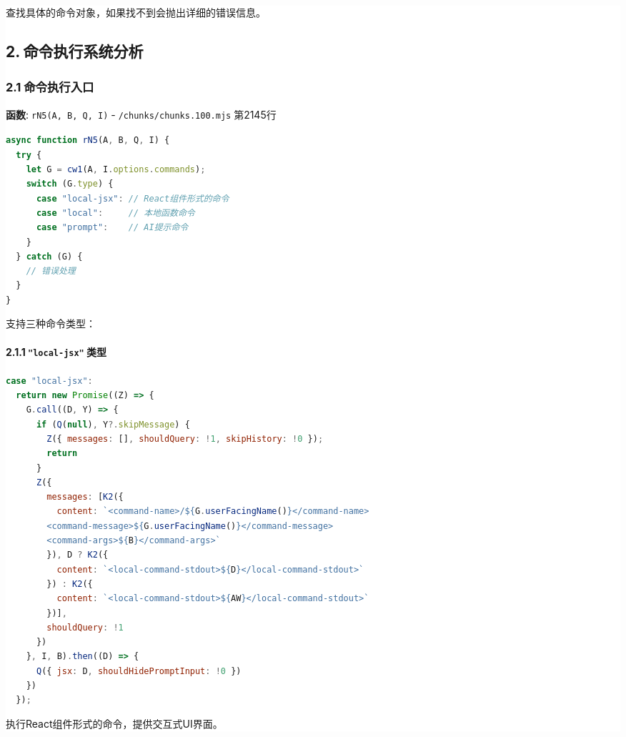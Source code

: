 查找具体的命令对象，如果找不到会抛出详细的错误信息。

## 2. 命令执行系统分析

### 2.1 命令执行入口
**函数**: `rN5(A, B, Q, I)` - `/chunks/chunks.100.mjs` 第2145行

```javascript
async function rN5(A, B, Q, I) {
  try {
    let G = cw1(A, I.options.commands);
    switch (G.type) {
      case "local-jsx": // React组件形式的命令
      case "local":     // 本地函数命令  
      case "prompt":    // AI提示命令
    }
  } catch (G) {
    // 错误处理
  }
}
```

支持三种命令类型：

#### 2.1.1 `"local-jsx"` 类型
```javascript
case "local-jsx":
  return new Promise((Z) => {
    G.call((D, Y) => {
      if (Q(null), Y?.skipMessage) {
        Z({ messages: [], shouldQuery: !1, skipHistory: !0 });
        return
      }
      Z({
        messages: [K2({
          content: `<command-name>/${G.userFacingName()}</command-name>
        <command-message>${G.userFacingName()}</command-message>
        <command-args>${B}</command-args>`
        }), D ? K2({
          content: `<local-command-stdout>${D}</local-command-stdout>`
        }) : K2({
          content: `<local-command-stdout>${AW}</local-command-stdout>`
        })],
        shouldQuery: !1
      })
    }, I, B).then((D) => {
      Q({ jsx: D, shouldHidePromptInput: !0 })
    })
  });
```
执行React组件形式的命令，提供交互式UI界面。

